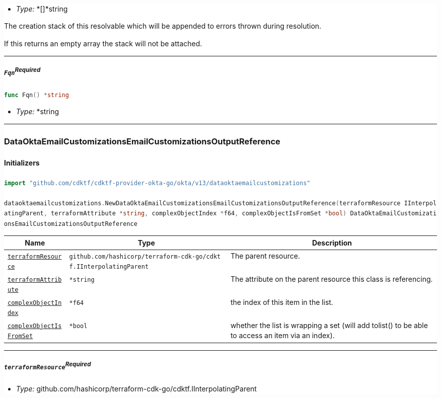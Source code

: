 - *Type:* *[]*string

The creation stack of this resolvable which will be appended to errors thrown during resolution.

If this returns an empty array the stack will not be attached.

---

##### `Fqn`<sup>Required</sup> <a name="Fqn" id="@cdktf/provider-okta.dataOktaEmailCustomizations.DataOktaEmailCustomizationsEmailCustomizationsList.property.fqn"></a>

```go
func Fqn() *string
```

- *Type:* *string

---


### DataOktaEmailCustomizationsEmailCustomizationsOutputReference <a name="DataOktaEmailCustomizationsEmailCustomizationsOutputReference" id="@cdktf/provider-okta.dataOktaEmailCustomizations.DataOktaEmailCustomizationsEmailCustomizationsOutputReference"></a>

#### Initializers <a name="Initializers" id="@cdktf/provider-okta.dataOktaEmailCustomizations.DataOktaEmailCustomizationsEmailCustomizationsOutputReference.Initializer"></a>

```go
import "github.com/cdktf/cdktf-provider-okta-go/okta/v13/dataoktaemailcustomizations"

dataoktaemailcustomizations.NewDataOktaEmailCustomizationsEmailCustomizationsOutputReference(terraformResource IInterpolatingParent, terraformAttribute *string, complexObjectIndex *f64, complexObjectIsFromSet *bool) DataOktaEmailCustomizationsEmailCustomizationsOutputReference
```

| **Name** | **Type** | **Description** |
| --- | --- | --- |
| <code><a href="#@cdktf/provider-okta.dataOktaEmailCustomizations.DataOktaEmailCustomizationsEmailCustomizationsOutputReference.Initializer.parameter.terraformResource">terraformResource</a></code> | <code>github.com/hashicorp/terraform-cdk-go/cdktf.IInterpolatingParent</code> | The parent resource. |
| <code><a href="#@cdktf/provider-okta.dataOktaEmailCustomizations.DataOktaEmailCustomizationsEmailCustomizationsOutputReference.Initializer.parameter.terraformAttribute">terraformAttribute</a></code> | <code>*string</code> | The attribute on the parent resource this class is referencing. |
| <code><a href="#@cdktf/provider-okta.dataOktaEmailCustomizations.DataOktaEmailCustomizationsEmailCustomizationsOutputReference.Initializer.parameter.complexObjectIndex">complexObjectIndex</a></code> | <code>*f64</code> | the index of this item in the list. |
| <code><a href="#@cdktf/provider-okta.dataOktaEmailCustomizations.DataOktaEmailCustomizationsEmailCustomizationsOutputReference.Initializer.parameter.complexObjectIsFromSet">complexObjectIsFromSet</a></code> | <code>*bool</code> | whether the list is wrapping a set (will add tolist() to be able to access an item via an index). |

---

##### `terraformResource`<sup>Required</sup> <a name="terraformResource" id="@cdktf/provider-okta.dataOktaEmailCustomizations.DataOktaEmailCustomizationsEmailCustomizationsOutputReference.Initializer.parameter.terraformResource"></a>

- *Type:* github.com/hashicorp/terraform-cdk-go/cdktf.IInterpolatingParent
